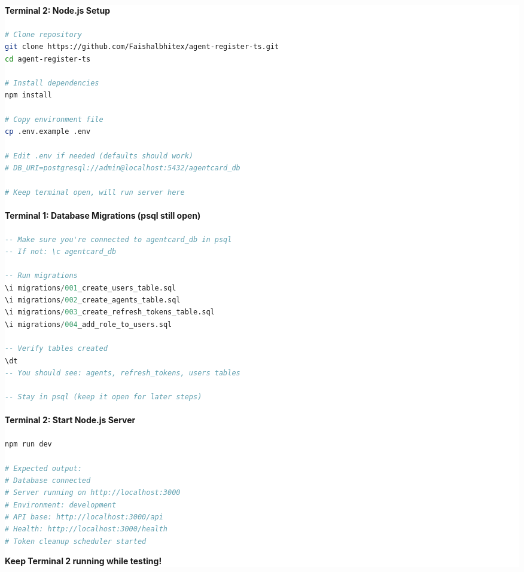 #### Terminal 2: Node.js Setup

```bash
# Clone repository
git clone https://github.com/Faishalbhitex/agent-register-ts.git
cd agent-register-ts

# Install dependencies
npm install

# Copy environment file
cp .env.example .env

# Edit .env if needed (defaults should work)
# DB_URI=postgresql://admin@localhost:5432/agentcard_db

# Keep terminal open, will run server here
```

#### Terminal 1: Database Migrations (psql still open)

```sql
-- Make sure you're connected to agentcard_db in psql
-- If not: \c agentcard_db

-- Run migrations
\i migrations/001_create_users_table.sql
\i migrations/002_create_agents_table.sql
\i migrations/003_create_refresh_tokens_table.sql
\i migrations/004_add_role_to_users.sql

-- Verify tables created
\dt
-- You should see: agents, refresh_tokens, users tables

-- Stay in psql (keep it open for later steps)
```

#### Terminal 2: Start Node.js Server

```bash
npm run dev

# Expected output:
# Database connected
# Server running on http://localhost:3000
# Environment: development
# API base: http://localhost:3000/api
# Health: http://localhost:3000/health
# Token cleanup scheduler started
```

**Keep Terminal 2 running while testing!**
